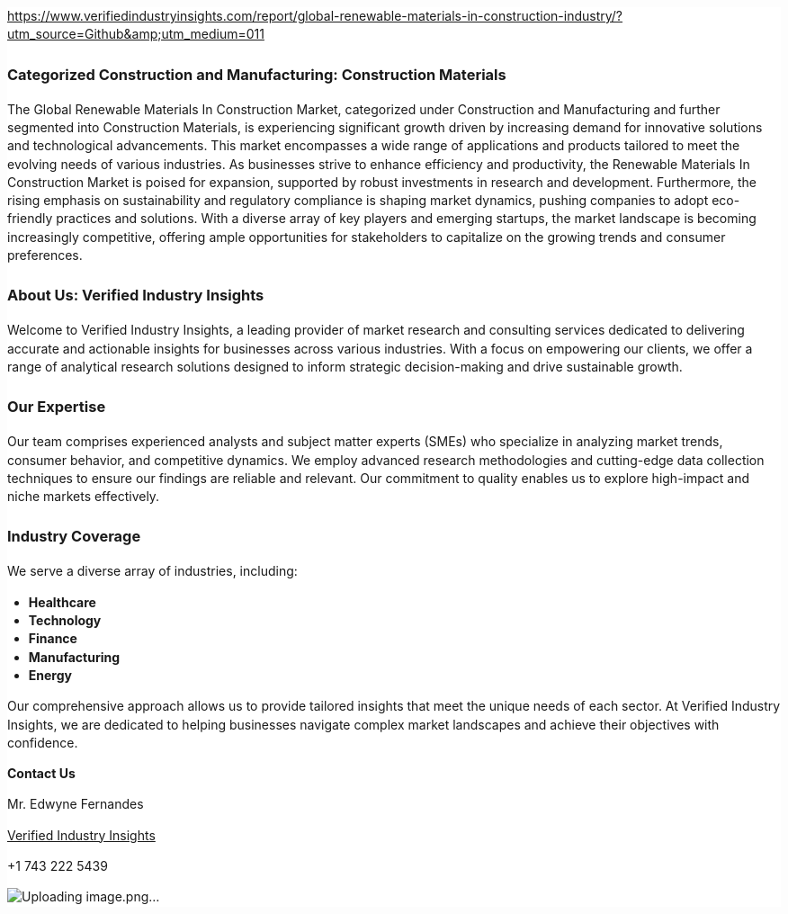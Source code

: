 </strong><a href="https://www.verifiedindustryinsights.com/report/global-renewable-materials-in-construction-industry/?utm_source=Github&amp;utm_medium=011">https://www.verifiedindustryinsights.com/report/global-renewable-materials-in-construction-industry/?utm_source=Github&amp;utm_medium=011</a>&nbsp;</p><h3>Categorized Construction and Manufacturing: Construction Materials </h3><p>The Global Renewable Materials In Construction Market, categorized under Construction and Manufacturing and further segmented into Construction Materials, is experiencing significant growth driven by increasing demand for innovative solutions and technological advancements. This market encompasses a wide range of applications and products tailored to meet the evolving needs of various industries. As businesses strive to enhance efficiency and productivity, the Renewable Materials In Construction Market is poised for expansion, supported by robust investments in research and development. Furthermore, the rising emphasis on sustainability and regulatory compliance is shaping market dynamics, pushing companies to adopt eco-friendly practices and solutions. With a diverse array of key players and emerging startups, the market landscape is becoming increasingly competitive, offering ample opportunities for stakeholders to capitalize on the growing trends and consumer preferences.</p><h3>About Us: Verified Industry Insights</h3><p>Welcome to Verified Industry Insights, a leading provider of market research and consulting services dedicated to delivering accurate and actionable insights for businesses across various industries. With a focus on empowering our clients, we offer a range of analytical research solutions designed to inform strategic decision-making and drive sustainable growth.</p><h3>Our Expertise</h3><p>Our team comprises experienced analysts and subject matter experts (SMEs) who specialize in analyzing market trends, consumer behavior, and competitive dynamics. We employ advanced research methodologies and cutting-edge data collection techniques to ensure our findings are reliable and relevant. Our commitment to quality enables us to explore high-impact and niche markets effectively.</p><h3>Industry Coverage</h3><p>We serve a diverse array of industries, including:</p><ul><li><strong>Healthcare</strong></li><li><strong>Technology</strong></li><li><strong>Finance</strong></li><li><strong>Manufacturing</strong></li><li><strong>Energy</strong></li></ul><p>Our comprehensive approach allows us to provide tailored insights that meet the unique needs of each sector. At Verified Industry Insights, we are dedicated to helping businesses navigate complex market landscapes and achieve their objectives with confidence.</p><p><strong>Contact Us</strong></p><p>Mr. Edwyne Fernandes</p><p><a href="https://www.verifiedindustryinsights.com/">Verified Industry Insights</a></p><p>+1 743 222 5439</p>
![Uploading image.png…]()
